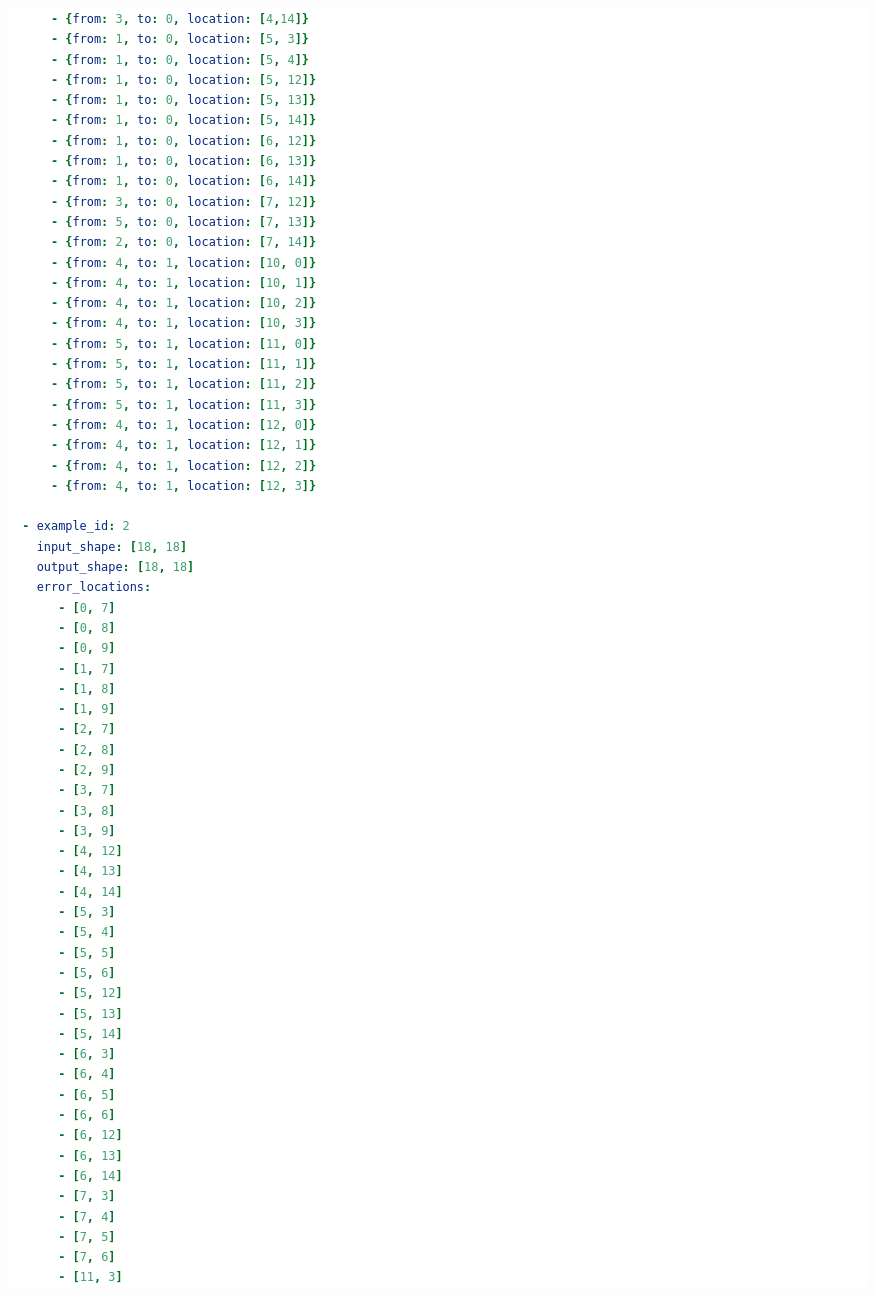 ```yaml
      - {from: 3, to: 0, location: [4,14]}
      - {from: 1, to: 0, location: [5, 3]}
      - {from: 1, to: 0, location: [5, 4]}
      - {from: 1, to: 0, location: [5, 12]}
      - {from: 1, to: 0, location: [5, 13]}
      - {from: 1, to: 0, location: [5, 14]}
      - {from: 1, to: 0, location: [6, 12]}
      - {from: 1, to: 0, location: [6, 13]}
      - {from: 1, to: 0, location: [6, 14]}
      - {from: 3, to: 0, location: [7, 12]}
      - {from: 5, to: 0, location: [7, 13]}
      - {from: 2, to: 0, location: [7, 14]}
      - {from: 4, to: 1, location: [10, 0]}
      - {from: 4, to: 1, location: [10, 1]}
      - {from: 4, to: 1, location: [10, 2]}
      - {from: 4, to: 1, location: [10, 3]}
      - {from: 5, to: 1, location: [11, 0]}
      - {from: 5, to: 1, location: [11, 1]}
      - {from: 5, to: 1, location: [11, 2]}
      - {from: 5, to: 1, location: [11, 3]}
      - {from: 4, to: 1, location: [12, 0]}
      - {from: 4, to: 1, location: [12, 1]}
      - {from: 4, to: 1, location: [12, 2]}
      - {from: 4, to: 1, location: [12, 3]}

  - example_id: 2
    input_shape: [18, 18]
    output_shape: [18, 18]
    error_locations:
       - [0, 7]
       - [0, 8]
       - [0, 9]
       - [1, 7]
       - [1, 8]
       - [1, 9]
       - [2, 7]
       - [2, 8]
       - [2, 9]
       - [3, 7]
       - [3, 8]
       - [3, 9]
       - [4, 12]
       - [4, 13]
       - [4, 14]
       - [5, 3]
       - [5, 4]
       - [5, 5]
       - [5, 6]
       - [5, 12]
       - [5, 13]
       - [5, 14]
       - [6, 3]
       - [6, 4]
       - [6, 5]
       - [6, 6]
       - [6, 12]
       - [6, 13]
       - [6, 14]
       - [7, 3]
       - [7, 4]
       - [7, 5]
       - [7, 6]
       - [11, 3]
```